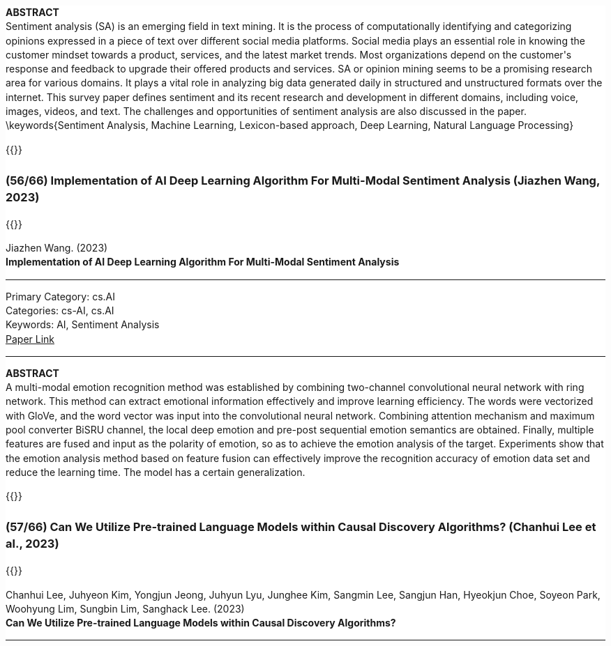 

**ABSTRACT**  
Sentiment analysis (SA) is an emerging field in text mining. It is the process of computationally identifying and categorizing opinions expressed in a piece of text over different social media platforms. Social media plays an essential role in knowing the customer mindset towards a product, services, and the latest market trends. Most organizations depend on the customer's response and feedback to upgrade their offered products and services. SA or opinion mining seems to be a promising research area for various domains. It plays a vital role in analyzing big data generated daily in structured and unstructured formats over the internet. This survey paper defines sentiment and its recent research and development in different domains, including voice, images, videos, and text. The challenges and opportunities of sentiment analysis are also discussed in the paper.   \keywords{Sentiment Analysis, Machine Learning, Lexicon-based approach, Deep Learning, Natural Language Processing}

{{</citation>}}


### (56/66) Implementation of AI Deep Learning Algorithm For Multi-Modal Sentiment Analysis (Jiazhen Wang, 2023)

{{<citation>}}

Jiazhen Wang. (2023)  
**Implementation of AI Deep Learning Algorithm For Multi-Modal Sentiment Analysis**  

---
Primary Category: cs.AI  
Categories: cs-AI, cs.AI  
Keywords: AI, Sentiment Analysis  
[Paper Link](http://arxiv.org/abs/2311.11237v1)  

---


**ABSTRACT**  
A multi-modal emotion recognition method was established by combining two-channel convolutional neural network with ring network. This method can extract emotional information effectively and improve learning efficiency. The words were vectorized with GloVe, and the word vector was input into the convolutional neural network. Combining attention mechanism and maximum pool converter BiSRU channel, the local deep emotion and pre-post sequential emotion semantics are obtained. Finally, multiple features are fused and input as the polarity of emotion, so as to achieve the emotion analysis of the target. Experiments show that the emotion analysis method based on feature fusion can effectively improve the recognition accuracy of emotion data set and reduce the learning time. The model has a certain generalization.

{{</citation>}}


### (57/66) Can We Utilize Pre-trained Language Models within Causal Discovery Algorithms? (Chanhui Lee et al., 2023)

{{<citation>}}

Chanhui Lee, Juhyeon Kim, Yongjun Jeong, Juhyun Lyu, Junghee Kim, Sangmin Lee, Sangjun Han, Hyeokjun Choe, Soyeon Park, Woohyung Lim, Sungbin Lim, Sanghack Lee. (2023)  
**Can We Utilize Pre-trained Language Models within Causal Discovery Algorithms?**  

---